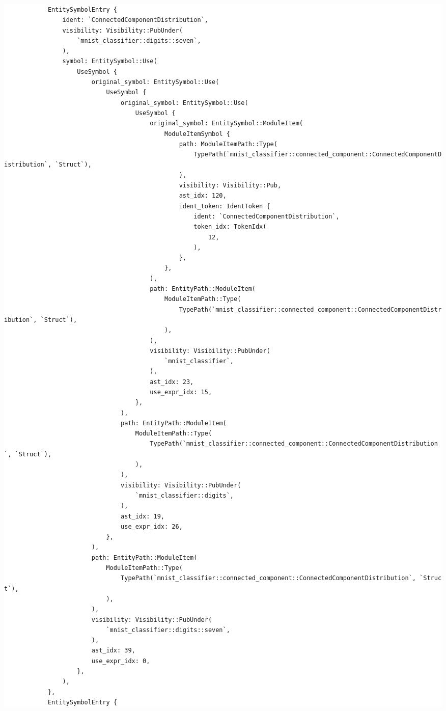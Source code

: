                 EntitySymbolEntry {
                    ident: `ConnectedComponentDistribution`,
                    visibility: Visibility::PubUnder(
                        `mnist_classifier::digits::seven`,
                    ),
                    symbol: EntitySymbol::Use(
                        UseSymbol {
                            original_symbol: EntitySymbol::Use(
                                UseSymbol {
                                    original_symbol: EntitySymbol::Use(
                                        UseSymbol {
                                            original_symbol: EntitySymbol::ModuleItem(
                                                ModuleItemSymbol {
                                                    path: ModuleItemPath::Type(
                                                        TypePath(`mnist_classifier::connected_component::ConnectedComponentDistribution`, `Struct`),
                                                    ),
                                                    visibility: Visibility::Pub,
                                                    ast_idx: 120,
                                                    ident_token: IdentToken {
                                                        ident: `ConnectedComponentDistribution`,
                                                        token_idx: TokenIdx(
                                                            12,
                                                        ),
                                                    },
                                                },
                                            ),
                                            path: EntityPath::ModuleItem(
                                                ModuleItemPath::Type(
                                                    TypePath(`mnist_classifier::connected_component::ConnectedComponentDistribution`, `Struct`),
                                                ),
                                            ),
                                            visibility: Visibility::PubUnder(
                                                `mnist_classifier`,
                                            ),
                                            ast_idx: 23,
                                            use_expr_idx: 15,
                                        },
                                    ),
                                    path: EntityPath::ModuleItem(
                                        ModuleItemPath::Type(
                                            TypePath(`mnist_classifier::connected_component::ConnectedComponentDistribution`, `Struct`),
                                        ),
                                    ),
                                    visibility: Visibility::PubUnder(
                                        `mnist_classifier::digits`,
                                    ),
                                    ast_idx: 19,
                                    use_expr_idx: 26,
                                },
                            ),
                            path: EntityPath::ModuleItem(
                                ModuleItemPath::Type(
                                    TypePath(`mnist_classifier::connected_component::ConnectedComponentDistribution`, `Struct`),
                                ),
                            ),
                            visibility: Visibility::PubUnder(
                                `mnist_classifier::digits::seven`,
                            ),
                            ast_idx: 39,
                            use_expr_idx: 0,
                        },
                    ),
                },
                EntitySymbolEntry {